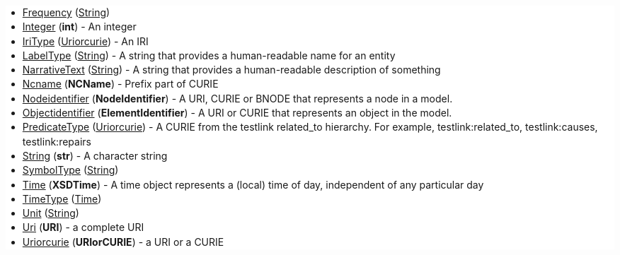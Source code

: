  * [Frequency](types/Frequency.md)  ([String](types/String.md)) 
 * [Integer](types/Integer.md)  (**int**)  - An integer
 * [IriType](types/IriType.md)  ([Uriorcurie](types/Uriorcurie.md))  - An IRI
 * [LabelType](types/LabelType.md)  ([String](types/String.md))  - A string that provides a human-readable name for an entity
 * [NarrativeText](types/NarrativeText.md)  ([String](types/String.md))  - A string that provides a human-readable description of something
 * [Ncname](types/Ncname.md)  (**NCName**)  - Prefix part of CURIE
 * [Nodeidentifier](types/Nodeidentifier.md)  (**NodeIdentifier**)  - A URI, CURIE or BNODE that represents a node in a model.
 * [Objectidentifier](types/Objectidentifier.md)  (**ElementIdentifier**)  - A URI or CURIE that represents an object in the model.
 * [PredicateType](types/PredicateType.md)  ([Uriorcurie](types/Uriorcurie.md))  - A CURIE from the testlink related_to hierarchy. For example, testlink:related_to, testlink:causes, testlink:repairs
 * [String](types/String.md)  (**str**)  - A character string
 * [SymbolType](types/SymbolType.md)  ([String](types/String.md)) 
 * [Time](types/Time.md)  (**XSDTime**)  - A time object represents a (local) time of day, independent of any particular day
 * [TimeType](types/TimeType.md)  ([Time](types/Time.md)) 
 * [Unit](types/Unit.md)  ([String](types/String.md)) 
 * [Uri](types/Uri.md)  (**URI**)  - a complete URI
 * [Uriorcurie](types/Uriorcurie.md)  (**URIorCURIE**)  - a URI or a CURIE
